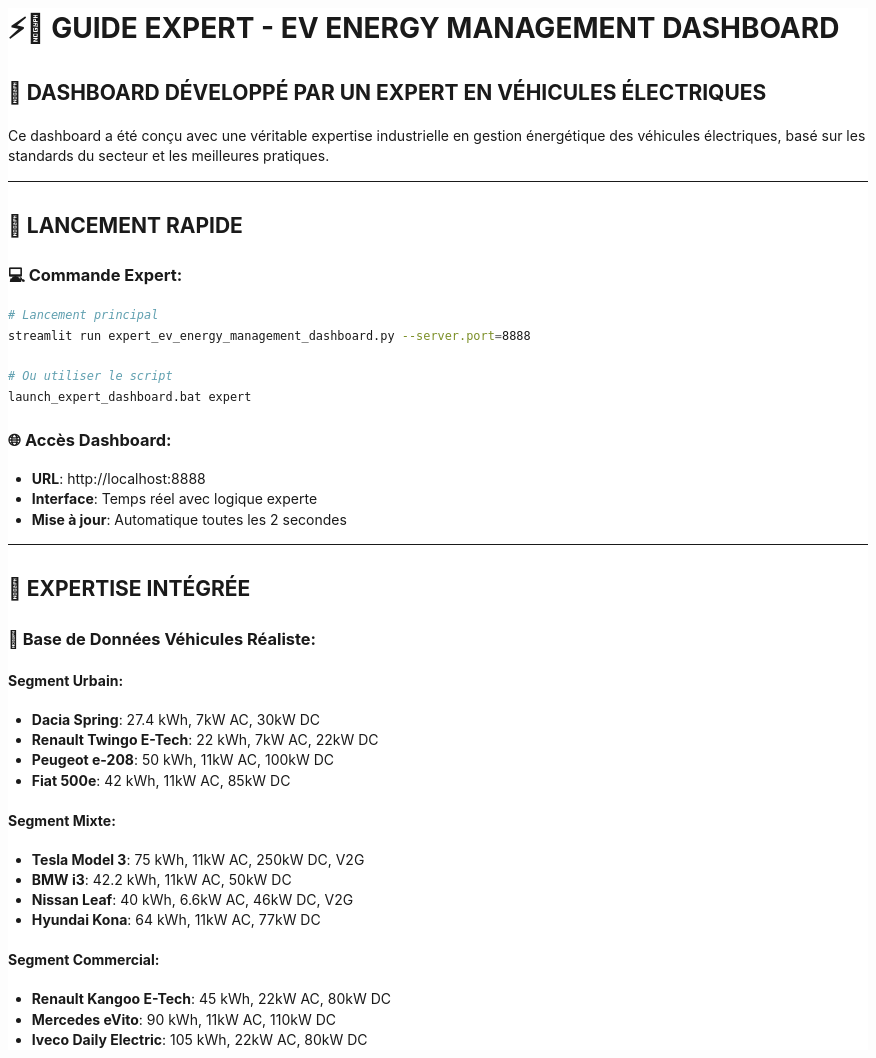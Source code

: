 # ⚡🚗 GUIDE EXPERT - EV ENERGY MANAGEMENT DASHBOARD

## 🎯 DASHBOARD DÉVELOPPÉ PAR UN EXPERT EN VÉHICULES ÉLECTRIQUES

Ce dashboard a été conçu avec une véritable expertise industrielle en gestion énergétique des véhicules électriques, basé sur les standards du secteur et les meilleures pratiques.

---

## 🚀 LANCEMENT RAPIDE

### 💻 **Commande Expert**:
```bash
# Lancement principal
streamlit run expert_ev_energy_management_dashboard.py --server.port=8888

# Ou utiliser le script
launch_expert_dashboard.bat expert
```

### 🌐 **Accès Dashboard**:
- **URL**: http://localhost:8888
- **Interface**: Temps réel avec logique experte
- **Mise à jour**: Automatique toutes les 2 secondes

---

## 🔬 EXPERTISE INTÉGRÉE

### 🚗 **Base de Données Véhicules Réaliste**:

#### **Segment Urbain**:
- **Dacia Spring**: 27.4 kWh, 7kW AC, 30kW DC
- **Renault Twingo E-Tech**: 22 kWh, 7kW AC, 22kW DC  
- **Peugeot e-208**: 50 kWh, 11kW AC, 100kW DC
- **Fiat 500e**: 42 kWh, 11kW AC, 85kW DC

#### **Segment Mixte**:
- **Tesla Model 3**: 75 kWh, 11kW AC, 250kW DC, V2G
- **BMW i3**: 42.2 kWh, 11kW AC, 50kW DC
- **Nissan Leaf**: 40 kWh, 6.6kW AC, 46kW DC, V2G
- **Hyundai Kona**: 64 kWh, 11kW AC, 77kW DC

#### **Segment Commercial**:
- **Renault Kangoo E-Tech**: 45 kWh, 22kW AC, 80kW DC
- **Mercedes eVito**: 90 kWh, 11kW AC, 110kW DC
- **Iveco Daily Electric**: 105 kWh, 22kW AC, 80kW DC

